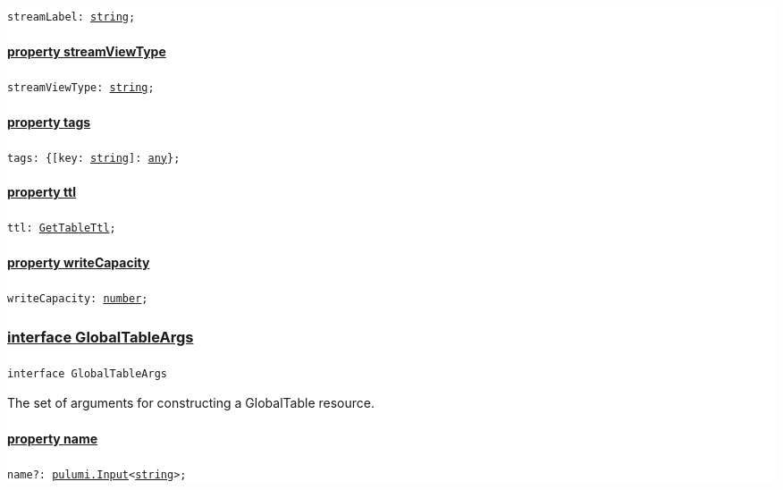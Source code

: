 <pre class="highlight"><code><span class='kd'></span>streamLabel: <span class='kd'><a href='https://developer.mozilla.org/en-US/docs/Web/JavaScript/Reference/Global_Objects/String'>string</a></span>;</code></pre>
<h4 class="pdoc-member-header" id="GetTableResult-streamViewType">
<a class="pdoc-child-name" href="https://github.com/pulumi/pulumi-aws/blob/e07f1c21047146459fa7794a69555b4dd80e2222/sdk/nodejs/dynamodb/getTable.ts#L75">property <b>streamViewType</b></a>
</h4>

<pre class="highlight"><code><span class='kd'></span>streamViewType: <span class='kd'><a href='https://developer.mozilla.org/en-US/docs/Web/JavaScript/Reference/Global_Objects/String'>string</a></span>;</code></pre>
<h4 class="pdoc-member-header" id="GetTableResult-tags">
<a class="pdoc-child-name" href="https://github.com/pulumi/pulumi-aws/blob/e07f1c21047146459fa7794a69555b4dd80e2222/sdk/nodejs/dynamodb/getTable.ts#L76">property <b>tags</b></a>
</h4>

<pre class="highlight"><code><span class='kd'></span>tags: {[key: <span class='kd'><a href='https://developer.mozilla.org/en-US/docs/Web/JavaScript/Reference/Global_Objects/String'>string</a></span>]: <span class='kd'><a href='https://www.typescriptlang.org/docs/handbook/basic-types.html#any'>any</a></span>};</code></pre>
<h4 class="pdoc-member-header" id="GetTableResult-ttl">
<a class="pdoc-child-name" href="https://github.com/pulumi/pulumi-aws/blob/e07f1c21047146459fa7794a69555b4dd80e2222/sdk/nodejs/dynamodb/getTable.ts#L77">property <b>ttl</b></a>
</h4>

<pre class="highlight"><code><span class='kd'></span>ttl: <a href='/docs/reference/pkg/nodejs/pulumi/aws/types/output/#GetTableTtl'>GetTableTtl</a>;</code></pre>
<h4 class="pdoc-member-header" id="GetTableResult-writeCapacity">
<a class="pdoc-child-name" href="https://github.com/pulumi/pulumi-aws/blob/e07f1c21047146459fa7794a69555b4dd80e2222/sdk/nodejs/dynamodb/getTable.ts#L78">property <b>writeCapacity</b></a>
</h4>

<pre class="highlight"><code><span class='kd'></span>writeCapacity: <span class='kd'><a href='https://developer.mozilla.org/en-US/docs/Web/JavaScript/Reference/Global_Objects/Number'>number</a></span>;</code></pre>
<h3 class="pdoc-module-header" id="GlobalTableArgs" data-link-title="GlobalTableArgs">
    <a href="https://github.com/pulumi/pulumi-aws/blob/e07f1c21047146459fa7794a69555b4dd80e2222/sdk/nodejs/dynamodb/globalTable.ts#L161">
        interface <strong>GlobalTableArgs</strong>
    </a>
</h3>

<pre class="highlight"><code><span class='kr'>interface</span> <span class='nx'>GlobalTableArgs</span></code></pre>

The set of arguments for constructing a GlobalTable resource.

<h4 class="pdoc-member-header" id="GlobalTableArgs-name">
<a class="pdoc-child-name" href="https://github.com/pulumi/pulumi-aws/blob/e07f1c21047146459fa7794a69555b4dd80e2222/sdk/nodejs/dynamodb/globalTable.ts#L165">property <b>name</b></a>
</h4>

<pre class="highlight"><code><span class='kd'></span>name?: <a href='/docs/reference/pkg/nodejs/pulumi/pulumi/#Input'>pulumi.Input</a>&lt;<span class='kd'><a href='https://developer.mozilla.org/en-US/docs/Web/JavaScript/Reference/Global_Objects/String'>string</a></span>&gt;;</code></pre>
